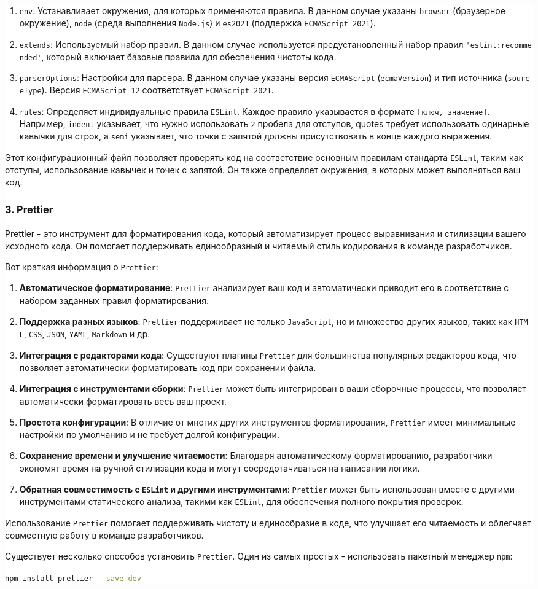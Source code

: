 1. `env`: Устанавливает окружения, для которых применяются правила. В данном случае указаны `browser` (браузерное окружение), `node` (среда выполнения `Node.js`) и `es2021` (поддержка `ECMAScript 2021`).

2. `extends`: Используемый набор правил. В данном случае используется предустановленный набор правил `'eslint:recommended'`, который включает базовые правила для обеспечения чистоты кода.

3. `parserOptions`: Настройки для парсера. В данном случае указаны версия `ECMAScript` (`ecmaVersion`) и тип источника (`sourceType`). Версия `ECMAScript 12` соответствует `ECMAScript 2021`.

4. `rules`: Определяет индивидуальные правила `ESLint`. Каждое правило указывается в формате `[ключ, значение]`. Например, `indent` указывает, что нужно использовать `2` пробела для отступов, quotes требует использовать одинарные кавычки для строк, а `semi` указывает, что точки с запятой должны присутствовать в конце каждого выражения.

Этот конфигурационный файл позволяет проверять код на соответствие основным правилам стандарта `ESLint`, таким как отступы, использование кавычек и точек с запятой. Он также определяет окружения, в которых может выполняться ваш код.

### 3. Prettier

[Prettier](https://prettier.io/) - это инструмент для форматирования кода, который автоматизирует процесс выравнивания и стилизации вашего исходного кода. Он помогает поддерживать единообразный и читаемый стиль кодирования в команде разработчиков.

Вот краткая информация о `Prettier`:

1. **Автоматическое форматирование**: `Prettier` анализирует ваш код и автоматически приводит его в соответствие с набором заданных правил форматирования.

2. **Поддержка разных языков**: `Prettier` поддерживает не только `JavaScript`, но и множество других языков, таких как `HTML`, `CSS`, `JSON`, `YAML`, `Markdown` и др.

3. **Интеграция с редакторами кода**: Существуют плагины `Prettier` для большинства популярных редакторов кода, что позволяет автоматически форматировать код при сохранении файла.

4. **Интеграция с инструментами сборки**: `Prettier` может быть интегрирован в ваши сборочные процессы, что позволяет автоматически форматировать весь ваш проект.

5. **Простота конфигурации**: В отличие от многих других инструментов форматирования, `Prettier` имеет минимальные настройки по умолчанию и не требует долгой конфигурации.

6. **Сохранение времени и улучшение читаемости**: Благодаря автоматическому форматированию, разработчики экономят время на ручной стилизации кода и могут сосредотачиваться на написании логики.

7. **Обратная совместимость с `ESLint` и другими инструментами**: `Prettier` может быть использован вместе с другими инструментами статического анализа, такими как `ESLint`, для обеспечения полного покрытия проверок.

Использование `Prettier` помогает поддерживать чистоту и единообразие в коде, что улучшает его читаемость и облегчает совместную работу в команде разработчиков.

Существует несколько способов установить `Prettier`. Один из самых простых - использовать пакетный менеджер `npm`:

```bash
npm install prettier --save-dev
```
